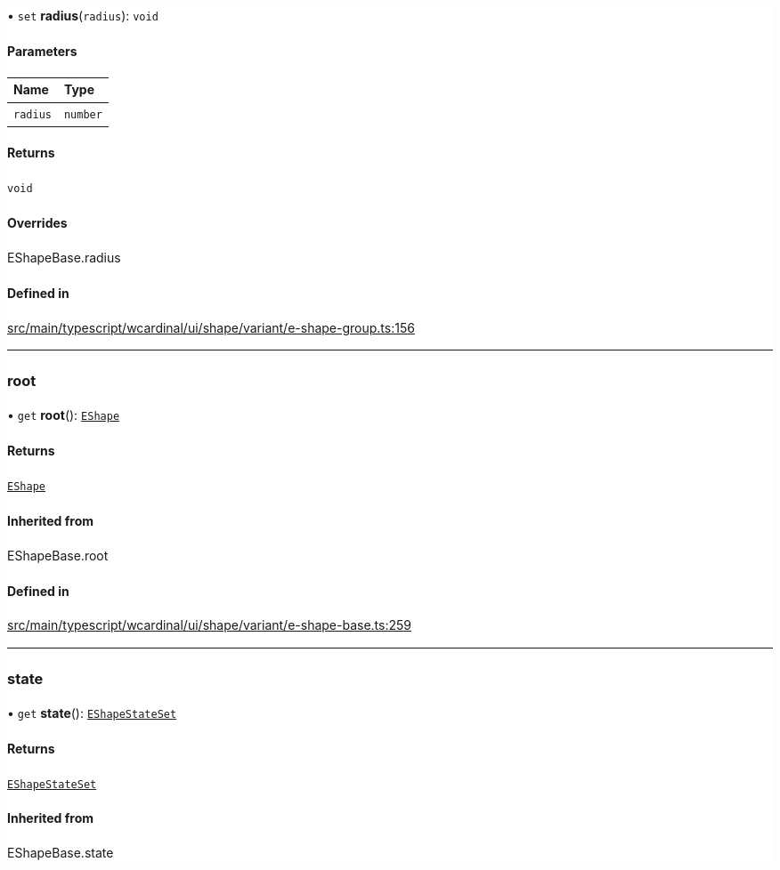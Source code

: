 • `set` **radius**(`radius`): `void`

#### Parameters

| Name | Type |
| :------ | :------ |
| `radius` | `number` |

#### Returns

`void`

#### Overrides

EShapeBase.radius

#### Defined in

[src/main/typescript/wcardinal/ui/shape/variant/e-shape-group.ts:156](https://github.com/winter-cardinal/winter-cardinal-ui/blob/v0.160.0/src/main/typescript/wcardinal/ui/shape/variant/e-shape-group.ts#L156)

___

### root

• `get` **root**(): [`EShape`](../interfaces/EShape.md)

#### Returns

[`EShape`](../interfaces/EShape.md)

#### Inherited from

EShapeBase.root

#### Defined in

[src/main/typescript/wcardinal/ui/shape/variant/e-shape-base.ts:259](https://github.com/winter-cardinal/winter-cardinal-ui/blob/v0.160.0/src/main/typescript/wcardinal/ui/shape/variant/e-shape-base.ts#L259)

___

### state

• `get` **state**(): [`EShapeStateSet`](../interfaces/EShapeStateSet.md)

#### Returns

[`EShapeStateSet`](../interfaces/EShapeStateSet.md)

#### Inherited from

EShapeBase.state
